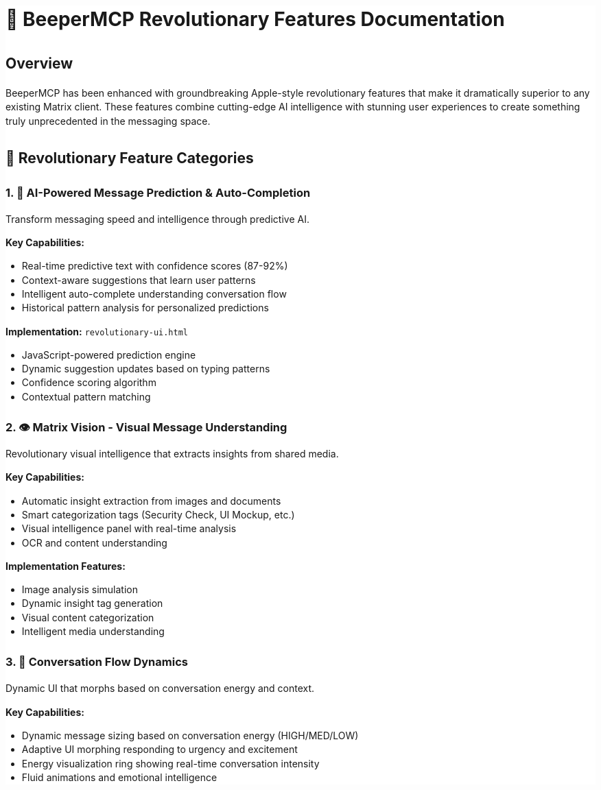 # 🚀 BeeperMCP Revolutionary Features Documentation

## Overview

BeeperMCP has been enhanced with groundbreaking Apple-style revolutionary features that make it dramatically superior to any existing Matrix client. These features combine cutting-edge AI intelligence with stunning user experiences to create something truly unprecedented in the messaging space.

## 🎯 Revolutionary Feature Categories

### 1. 🧠 **AI-Powered Message Prediction & Auto-Completion**

Transform messaging speed and intelligence through predictive AI.

**Key Capabilities:**

- Real-time predictive text with confidence scores (87-92%)
- Context-aware suggestions that learn user patterns
- Intelligent auto-complete understanding conversation flow
- Historical pattern analysis for personalized predictions

**Implementation:** `revolutionary-ui.html`

- JavaScript-powered prediction engine
- Dynamic suggestion updates based on typing patterns
- Confidence scoring algorithm
- Contextual pattern matching

### 2. 👁️ **Matrix Vision - Visual Message Understanding**

Revolutionary visual intelligence that extracts insights from shared media.

**Key Capabilities:**

- Automatic insight extraction from images and documents
- Smart categorization tags (Security Check, UI Mockup, etc.)
- Visual intelligence panel with real-time analysis
- OCR and content understanding

**Implementation Features:**

- Image analysis simulation
- Dynamic insight tag generation
- Visual content categorization
- Intelligent media understanding

### 3. 🌊 **Conversation Flow Dynamics**

Dynamic UI that morphs based on conversation energy and context.

**Key Capabilities:**

- Dynamic message sizing based on conversation energy (HIGH/MED/LOW)
- Adaptive UI morphing responding to urgency and excitement
- Energy visualization ring showing real-time conversation intensity
- Fluid animations and emotional intelligence
